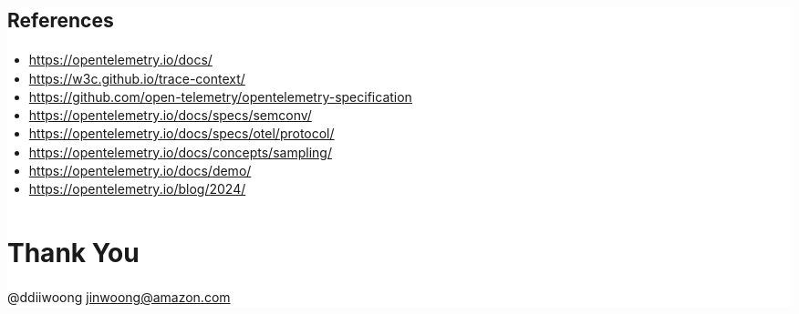 


## References

- https://opentelemetry.io/docs/
- https://w3c.github.io/trace-context/
- https://github.com/open-telemetry/opentelemetry-specification
- https://opentelemetry.io/docs/specs/semconv/
- https://opentelemetry.io/docs/specs/otel/protocol/
- https://opentelemetry.io/docs/concepts/sampling/
- https://opentelemetry.io/docs/demo/
- https://opentelemetry.io/blog/2024/

# Thank You

@ddiiwoong
jinwoong@amazon.com
